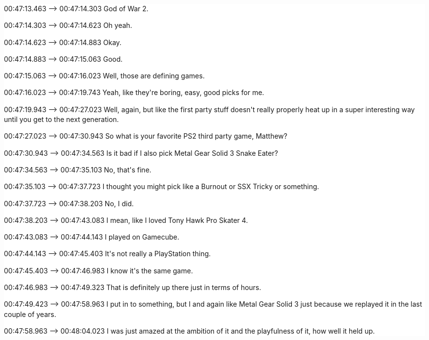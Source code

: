00:47:13.463 --> 00:47:14.303
<v SPEAKER_2>God of War 2.

00:47:14.303 --> 00:47:14.623
<v SPEAKER_1>Oh yeah.

00:47:14.623 --> 00:47:14.883
<v SPEAKER_1>Okay.

00:47:14.883 --> 00:47:15.063
<v SPEAKER_1>Good.

00:47:15.063 --> 00:47:16.023
<v SPEAKER_1>Well, those are defining games.

00:47:16.023 --> 00:47:19.743
<v SPEAKER_2>Yeah, like they're boring, easy, good picks for me.

00:47:19.943 --> 00:47:27.023
<v SPEAKER_1>Well, again, but like the first party stuff doesn't really properly heat up in a super interesting way until you get to the next generation.

00:47:27.023 --> 00:47:30.943
<v SPEAKER_1>So what is your favorite PS2 third party game, Matthew?

00:47:30.943 --> 00:47:34.563
<v SPEAKER_2>Is it bad if I also pick Metal Gear Solid 3 Snake Eater?

00:47:34.563 --> 00:47:35.103
<v SPEAKER_1>No, that's fine.

00:47:35.103 --> 00:47:37.723
<v SPEAKER_1>I thought you might pick like a Burnout or SSX Tricky or something.

00:47:37.723 --> 00:47:38.203
<v SPEAKER_2>No, I did.

00:47:38.203 --> 00:47:43.083
<v SPEAKER_2>I mean, like I loved Tony Hawk Pro Skater 4.

00:47:43.083 --> 00:47:44.143
<v SPEAKER_2>I played on Gamecube.

00:47:44.143 --> 00:47:45.403
<v SPEAKER_2>It's not really a PlayStation thing.

00:47:45.403 --> 00:47:46.983
<v SPEAKER_2>I know it's the same game.

00:47:46.983 --> 00:47:49.323
<v SPEAKER_2>That is definitely up there just in terms of hours.

00:47:49.423 --> 00:47:58.963
<v SPEAKER_2>I put in to something, but I and again like Metal Gear Solid 3 just because we replayed it in the last couple of years.

00:47:58.963 --> 00:48:04.023
<v SPEAKER_2>I was just amazed at the ambition of it and the playfulness of it, how well it held up.
